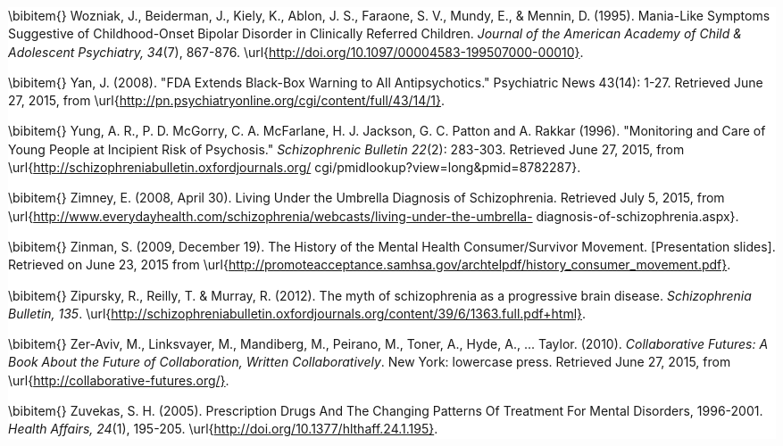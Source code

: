 \bibitem{}
Wozniak, J., Beiderman, J., Kiely, K., Ablon, J. S., Faraone, S. V., Mundy, E., \& Mennin, D. (1995). Mania-Like Symptoms Suggestive of Childhood-Onset Bipolar Disorder in Clinically Referred Children. _Journal of the American Academy of Child \& Adolescent Psychiatry, 34_(7), 867-876. \url{http://doi.org/10.1097/00004583-199507000-00010}.

\bibitem{}
Yan, J. (2008). "FDA Extends Black-Box Warning to All Antipsychotics." Psychiatric News 43(14): 1-27. Retrieved June 27, 2015, from \url{http://pn.psychiatryonline.org/cgi/content/full/43/14/1}.

\bibitem{}
Yung, A. R., P. D. McGorry, C. A. McFarlane, H. J. Jackson, G. C. Patton and A. Rakkar (1996). 
"Monitoring and Care of Young People at Incipient Risk of Psychosis." _Schizophrenic Bulletin 
22_(2): 283-303. Retrieved June 27, 2015, from \url{http://schizophreniabulletin.oxfordjournals.org/
cgi/pmidlookup?view=long&pmid=8782287}.

\bibitem{}
Zimney, E. (2008, April 30). Living Under the Umbrella Diagnosis of Schizophrenia. Retrieved July 5, 
2015, from \url{http://www.everydayhealth.com/schizophrenia/webcasts/living-under-the-umbrella-
diagnosis-of-schizophrenia.aspx}.

\bibitem{}
Zinman, S. (2009, December 19). The History of the Mental Health Consumer/Survivor Movement. 
[Presentation slides]. Retrieved on June 23, 2015 from \url{http://promoteacceptance.samhsa.gov/archtelpdf/history_consumer_movement.pdf}.

\bibitem{}
Zipursky, R., Reilly, T. & Murray, R. (2012). The myth of schizophrenia as a progressive brain disease. 
_Schizophrenia Bulletin, 135_. \url{http://schizophreniabulletin.oxfordjournals.org/content/39/6/1363.full.pdf+html}.

\bibitem{}
Zer-Aviv, M., Linksvayer, M., Mandiberg, M., Peirano, M., Toner, A., Hyde, A., ... Taylor. (2010). 
_Collaborative Futures: A Book About the Future of Collaboration, Written Collaboratively_. New York: lowercase press. Retrieved June 27, 2015, from \url{http://collaborative-futures.org/}.

\bibitem{}
Zuvekas, S. H. (2005). Prescription Drugs And The Changing Patterns Of Treatment For Mental 
Disorders, 1996-2001. _Health Affairs, 24_(1), 195-205. \url{http://doi.org/10.1377/hlthaff.24.1.195}.